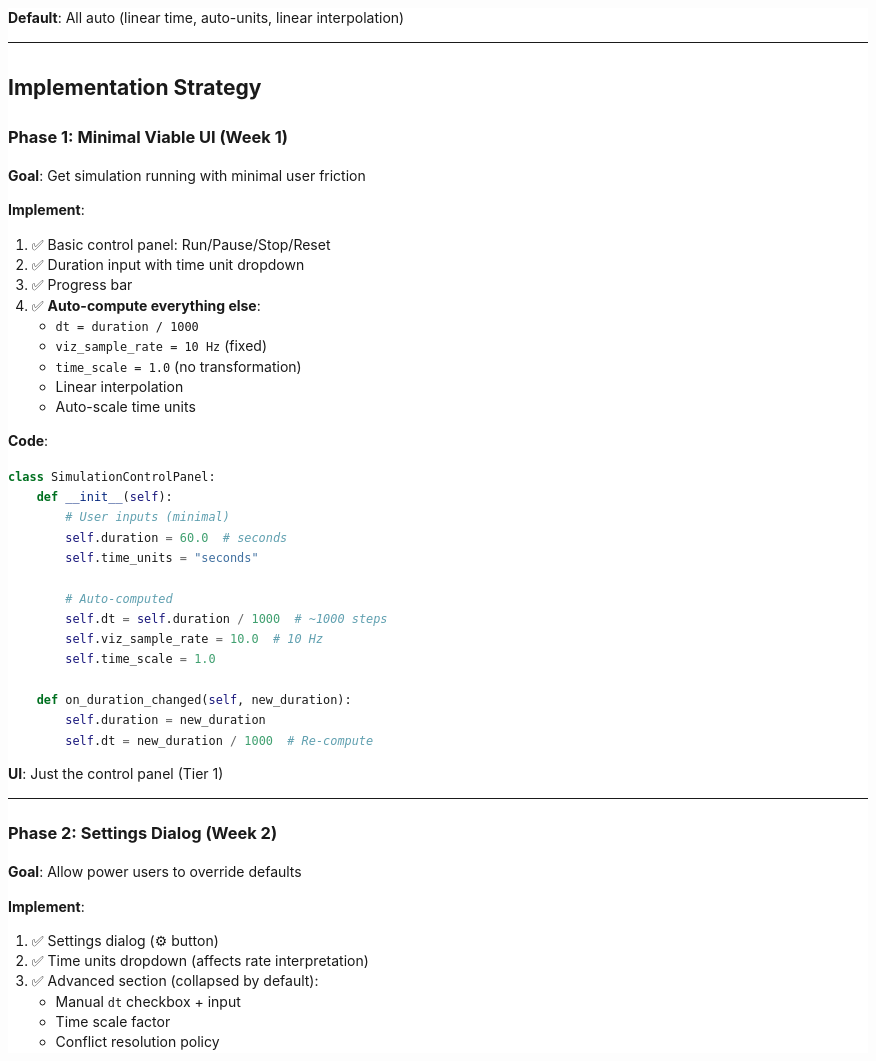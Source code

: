 **Default**: All auto (linear time, auto-units, linear interpolation)

---

## Implementation Strategy

### Phase 1: **Minimal Viable UI** (Week 1)

**Goal**: Get simulation running with minimal user friction

**Implement**:
1. ✅ Basic control panel: Run/Pause/Stop/Reset
2. ✅ Duration input with time unit dropdown
3. ✅ Progress bar
4. ✅ **Auto-compute everything else**:
   - `dt = duration / 1000`
   - `viz_sample_rate = 10 Hz` (fixed)
   - `time_scale = 1.0` (no transformation)
   - Linear interpolation
   - Auto-scale time units

**Code**:
```python
class SimulationControlPanel:
    def __init__(self):
        # User inputs (minimal)
        self.duration = 60.0  # seconds
        self.time_units = "seconds"
        
        # Auto-computed
        self.dt = self.duration / 1000  # ~1000 steps
        self.viz_sample_rate = 10.0  # 10 Hz
        self.time_scale = 1.0
        
    def on_duration_changed(self, new_duration):
        self.duration = new_duration
        self.dt = new_duration / 1000  # Re-compute
```

**UI**: Just the control panel (Tier 1)

---

### Phase 2: **Settings Dialog** (Week 2)

**Goal**: Allow power users to override defaults

**Implement**:
1. ✅ Settings dialog (⚙ button)
2. ✅ Time units dropdown (affects rate interpretation)
3. ✅ Advanced section (collapsed by default):
   - Manual `dt` checkbox + input
   - Time scale factor
   - Conflict resolution policy
